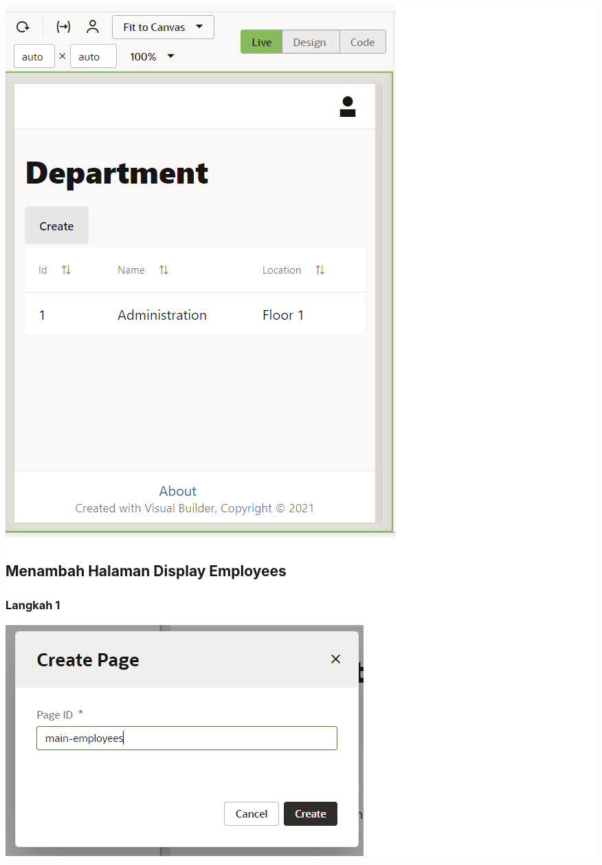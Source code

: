 ![Screenshot langkah 8](img/step6/8.PNG)

## Menambah Halaman Display Employees
### Langkah 1
![Screenshot langkah 1](img/step7/1.PNG)